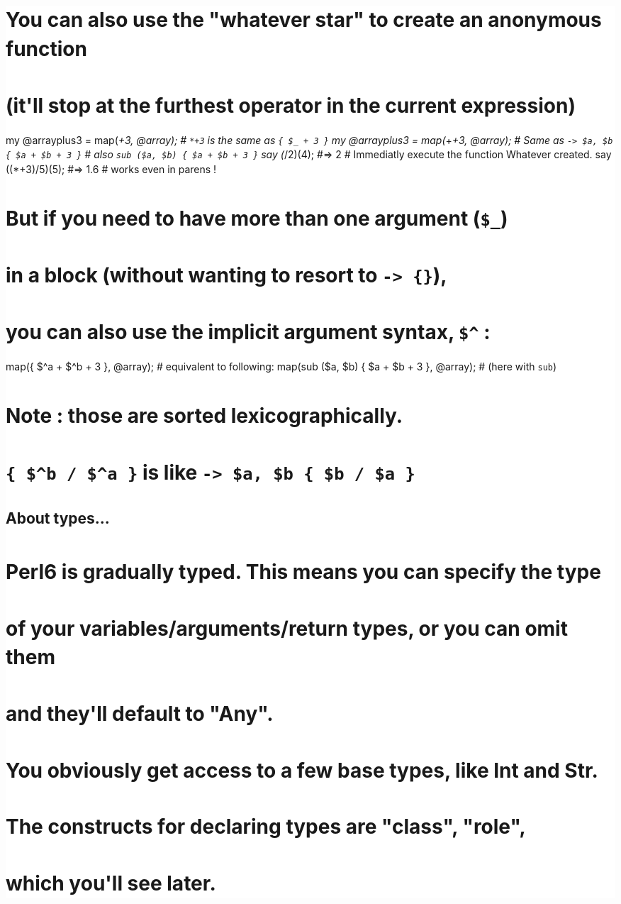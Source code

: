 # You can also use the "whatever star" to create an anonymous function
# (it'll stop at the furthest operator in the current expression)
my @arrayplus3 = map(*+3, @array); # `*+3` is the same as `{ $_ + 3 }`
my @arrayplus3 = map(*+*+3, @array); # Same as `-> $a, $b { $a + $b + 3 }`
                                     # also `sub ($a, $b) { $a + $b + 3 }`
say (*/2)(4); #=> 2
              # Immediatly execute the function Whatever created.
say ((*+3)/5)(5); #=> 1.6
                  # works even in parens !

# But if you need to have more than one argument (`$_`)
#  in a block (without wanting to resort to `-> {}`),
#  you can also use the implicit argument syntax, `$^` :
map({ $^a + $^b + 3 }, @array); # equivalent to following:
map(sub ($a, $b) { $a + $b + 3 }, @array); # (here with `sub`)

# Note : those are sorted lexicographically.
# `{ $^b / $^a }` is like `-> $a, $b { $b / $a }`

## About types...
# Perl6 is gradually typed. This means you can specify the type
#  of your variables/arguments/return types, or you can omit them
#  and they'll default to "Any".
# You obviously get access to a few base types, like Int and Str.
# The constructs for declaring types are "class", "role",
#  which you'll see later.
